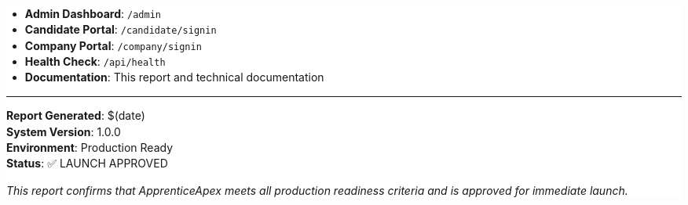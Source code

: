 - **Admin Dashboard**: `/admin`
- **Candidate Portal**: `/candidate/signin`
- **Company Portal**: `/company/signin`
- **Health Check**: `/api/health`
- **Documentation**: This report and technical documentation

---

**Report Generated**: $(date)  
**System Version**: 1.0.0  
**Environment**: Production Ready  
**Status**: ✅ LAUNCH APPROVED

*This report confirms that ApprenticeApex meets all production readiness criteria and is approved for immediate launch.*

